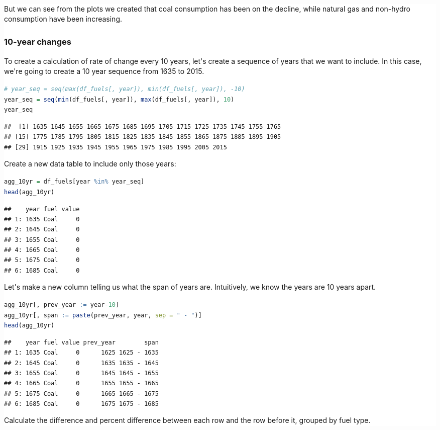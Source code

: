 But we can see from the plots we created that coal consumption has been on the decline, while natural gas and non-hydro consumption have been increasing.

### 10-year changes

To create a calculation of rate of change every 10 years, let's create a sequence of years that we want to include. In this case, we're going to create a 10 year sequence from 1635 to 2015.

```r
# year_seq = seq(max(df_fuels[, year]), min(df_fuels[, year]), -10)
year_seq = seq(min(df_fuels[, year]), max(df_fuels[, year]), 10)
year_seq
```

```
##  [1] 1635 1645 1655 1665 1675 1685 1695 1705 1715 1725 1735 1745 1755 1765
## [15] 1775 1785 1795 1805 1815 1825 1835 1845 1855 1865 1875 1885 1895 1905
## [29] 1915 1925 1935 1945 1955 1965 1975 1985 1995 2005 2015
```

Create a new data table to include only those years:

```r
agg_10yr = df_fuels[year %in% year_seq]
head(agg_10yr)
```

```
##    year fuel value
## 1: 1635 Coal     0
## 2: 1645 Coal     0
## 3: 1655 Coal     0
## 4: 1665 Coal     0
## 5: 1675 Coal     0
## 6: 1685 Coal     0
```

Let's make a new column telling us what the span of years are. Intuitively, we know the years are 10 years apart. 

```r
agg_10yr[, prev_year := year-10]
agg_10yr[, span := paste(prev_year, year, sep = " - ")]
head(agg_10yr)
```

```
##    year fuel value prev_year        span
## 1: 1635 Coal     0      1625 1625 - 1635
## 2: 1645 Coal     0      1635 1635 - 1645
## 3: 1655 Coal     0      1645 1645 - 1655
## 4: 1665 Coal     0      1655 1655 - 1665
## 5: 1675 Coal     0      1665 1665 - 1675
## 6: 1685 Coal     0      1675 1675 - 1685
```

Calculate the difference and percent difference between each row and the row before it, grouped by fuel type.
